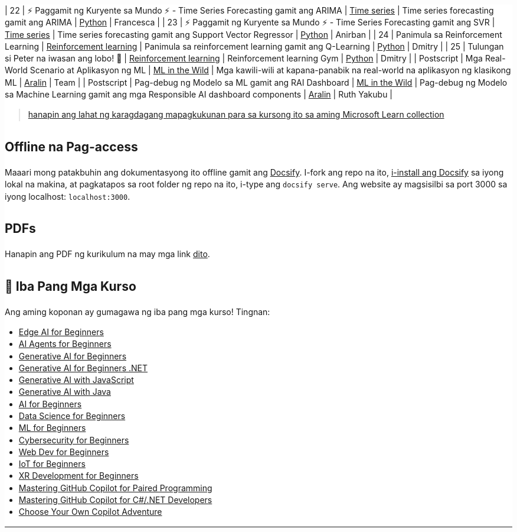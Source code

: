 |      22       | ⚡️ Paggamit ng Kuryente sa Mundo ⚡️ - Time Series Forecasting gamit ang ARIMA |        [Time series](7-TimeSeries/README.md)        | Time series forecasting gamit ang ARIMA                                                                                              |                                                 [Python](7-TimeSeries/2-ARIMA/README.md)                                                 |                      Francesca                       |
|      23       |  ⚡️ Paggamit ng Kuryente sa Mundo ⚡️ - Time Series Forecasting gamit ang SVR  |        [Time series](7-TimeSeries/README.md)        | Time series forecasting gamit ang Support Vector Regressor                                                                           |                                                  [Python](7-TimeSeries/3-SVR/README.md)                                                  |                       Anirban                        |
|      24       |             Panimula sa Reinforcement Learning             | [Reinforcement learning](8-Reinforcement/README.md) | Panimula sa reinforcement learning gamit ang Q-Learning                                                                          |                                             [Python](8-Reinforcement/1-QLearning/README.md)                                              |                        Dmitry                        |
|      25       |                 Tulungan si Peter na iwasan ang lobo! 🐺                  | [Reinforcement learning](8-Reinforcement/README.md) | Reinforcement learning Gym                                                                                                      |                                                [Python](8-Reinforcement/2-Gym/README.md)                                                 |                        Dmitry                        |
|  Postscript   |            Mga Real-World Scenario at Aplikasyon ng ML            |      [ML in the Wild](9-Real-World/README.md)       | Mga kawili-wili at kapana-panabik na real-world na aplikasyon ng klasikong ML                                                               |                                             [Aralin](9-Real-World/1-Applications/README.md)                                              |                         Team                         |
|  Postscript   |            Pag-debug ng Modelo sa ML gamit ang RAI Dashboard          |      [ML in the Wild](9-Real-World/README.md)       | Pag-debug ng Modelo sa Machine Learning gamit ang mga Responsible AI dashboard components                                                              |                                             [Aralin](9-Real-World/2-Debugging-ML-Models/README.md)                                              |                         Ruth Yakubu                       |

> [hanapin ang lahat ng karagdagang mapagkukunan para sa kursong ito sa aming Microsoft Learn collection](https://learn.microsoft.com/en-us/collections/qrqzamz1nn2wx3?WT.mc_id=academic-77952-bethanycheum)

## Offline na Pag-access

Maaari mong patakbuhin ang dokumentasyong ito offline gamit ang [Docsify](https://docsify.js.org/#/). I-fork ang repo na ito, [i-install ang Docsify](https://docsify.js.org/#/quickstart) sa iyong lokal na makina, at pagkatapos sa root folder ng repo na ito, i-type ang `docsify serve`. Ang website ay magsisilbi sa port 3000 sa iyong localhost: `localhost:3000`.

## PDFs

Hanapin ang PDF ng kurikulum na may mga link [dito](https://microsoft.github.io/ML-For-Beginners/pdf/readme.pdf).


## 🎒 Iba Pang Mga Kurso 

Ang aming koponan ay gumagawa ng iba pang mga kurso! Tingnan:

- [Edge AI for Beginners](https://aka.ms/edgeai-for-beginners)
- [AI Agents for Beginners](https://aka.ms/ai-agents-beginners)
- [Generative AI for Beginners](https://aka.ms/genai-beginners)
- [Generative AI for Beginners .NET](https://github.com/microsoft/Generative-AI-for-beginners-dotnet)
- [Generative AI with JavaScript](https://github.com/microsoft/generative-ai-with-javascript)
- [Generative AI with Java](https://github.com/microsoft/Generative-AI-for-beginners-java)
- [AI for Beginners](https://aka.ms/ai-beginners)
- [Data Science for Beginners](https://aka.ms/datascience-beginners)
- [ML for Beginners](https://aka.ms/ml-beginners)
- [Cybersecurity for Beginners](https://github.com/microsoft/Security-101) 
- [Web Dev for Beginners](https://aka.ms/webdev-beginners)
- [IoT for Beginners](https://aka.ms/iot-beginners)
- [XR Development for Beginners](https://github.com/microsoft/xr-development-for-beginners)
- [Mastering GitHub Copilot for Paired Programming](https://github.com/microsoft/Mastering-GitHub-Copilot-for-Paired-Programming)
- [Mastering GitHub Copilot for C#/.NET Developers](https://github.com/microsoft/mastering-github-copilot-for-dotnet-csharp-developers)
- [Choose Your Own Copilot Adventure](https://github.com/microsoft/CopilotAdventures)

---